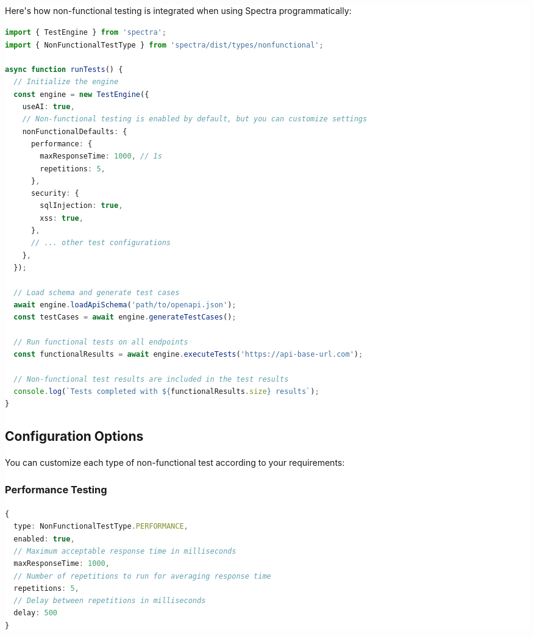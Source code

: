 Here's how non-functional testing is integrated when using Spectra programmatically:

```typescript
import { TestEngine } from 'spectra';
import { NonFunctionalTestType } from 'spectra/dist/types/nonfunctional';

async function runTests() {
  // Initialize the engine
  const engine = new TestEngine({
    useAI: true,
    // Non-functional testing is enabled by default, but you can customize settings
    nonFunctionalDefaults: {
      performance: {
        maxResponseTime: 1000, // 1s
        repetitions: 5,
      },
      security: {
        sqlInjection: true,
        xss: true,
      },
      // ... other test configurations
    },
  });

  // Load schema and generate test cases
  await engine.loadApiSchema('path/to/openapi.json');
  const testCases = await engine.generateTestCases();

  // Run functional tests on all endpoints
  const functionalResults = await engine.executeTests('https://api-base-url.com');

  // Non-functional test results are included in the test results
  console.log(`Tests completed with ${functionalResults.size} results`);
}
```

## Configuration Options

You can customize each type of non-functional test according to your requirements:

### Performance Testing

```typescript
{
  type: NonFunctionalTestType.PERFORMANCE,
  enabled: true,
  // Maximum acceptable response time in milliseconds
  maxResponseTime: 1000,
  // Number of repetitions to run for averaging response time
  repetitions: 5,
  // Delay between repetitions in milliseconds
  delay: 500
}
```
